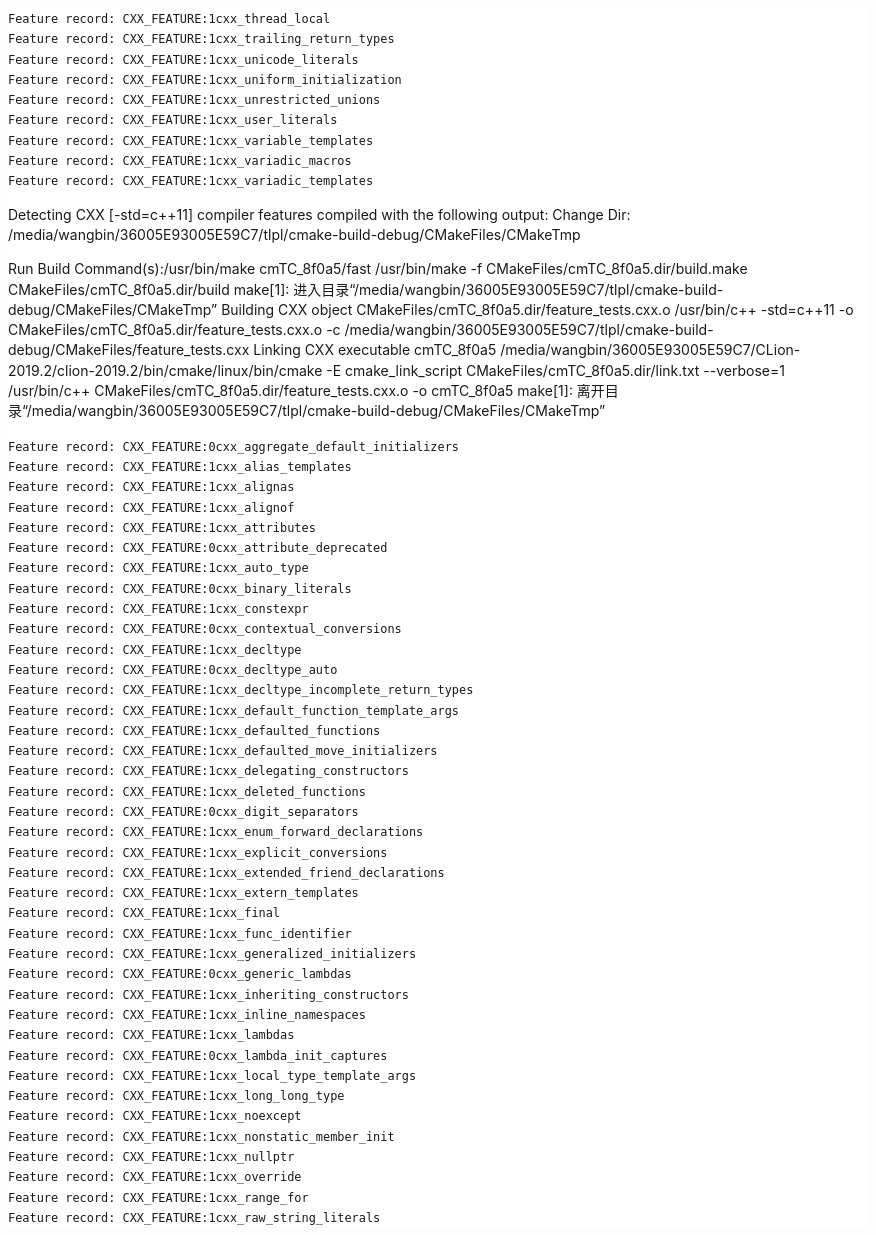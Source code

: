     Feature record: CXX_FEATURE:1cxx_thread_local
    Feature record: CXX_FEATURE:1cxx_trailing_return_types
    Feature record: CXX_FEATURE:1cxx_unicode_literals
    Feature record: CXX_FEATURE:1cxx_uniform_initialization
    Feature record: CXX_FEATURE:1cxx_unrestricted_unions
    Feature record: CXX_FEATURE:1cxx_user_literals
    Feature record: CXX_FEATURE:1cxx_variable_templates
    Feature record: CXX_FEATURE:1cxx_variadic_macros
    Feature record: CXX_FEATURE:1cxx_variadic_templates


Detecting CXX [-std=c++11] compiler features compiled with the following output:
Change Dir: /media/wangbin/36005E93005E59C7/tlpl/cmake-build-debug/CMakeFiles/CMakeTmp

Run Build Command(s):/usr/bin/make cmTC_8f0a5/fast 
/usr/bin/make -f CMakeFiles/cmTC_8f0a5.dir/build.make CMakeFiles/cmTC_8f0a5.dir/build
make[1]: 进入目录“/media/wangbin/36005E93005E59C7/tlpl/cmake-build-debug/CMakeFiles/CMakeTmp”
Building CXX object CMakeFiles/cmTC_8f0a5.dir/feature_tests.cxx.o
/usr/bin/c++    -std=c++11 -o CMakeFiles/cmTC_8f0a5.dir/feature_tests.cxx.o -c /media/wangbin/36005E93005E59C7/tlpl/cmake-build-debug/CMakeFiles/feature_tests.cxx
Linking CXX executable cmTC_8f0a5
/media/wangbin/36005E93005E59C7/CLion-2019.2/clion-2019.2/bin/cmake/linux/bin/cmake -E cmake_link_script CMakeFiles/cmTC_8f0a5.dir/link.txt --verbose=1
/usr/bin/c++       CMakeFiles/cmTC_8f0a5.dir/feature_tests.cxx.o  -o cmTC_8f0a5 
make[1]: 离开目录“/media/wangbin/36005E93005E59C7/tlpl/cmake-build-debug/CMakeFiles/CMakeTmp”


    Feature record: CXX_FEATURE:0cxx_aggregate_default_initializers
    Feature record: CXX_FEATURE:1cxx_alias_templates
    Feature record: CXX_FEATURE:1cxx_alignas
    Feature record: CXX_FEATURE:1cxx_alignof
    Feature record: CXX_FEATURE:1cxx_attributes
    Feature record: CXX_FEATURE:0cxx_attribute_deprecated
    Feature record: CXX_FEATURE:1cxx_auto_type
    Feature record: CXX_FEATURE:0cxx_binary_literals
    Feature record: CXX_FEATURE:1cxx_constexpr
    Feature record: CXX_FEATURE:0cxx_contextual_conversions
    Feature record: CXX_FEATURE:1cxx_decltype
    Feature record: CXX_FEATURE:0cxx_decltype_auto
    Feature record: CXX_FEATURE:1cxx_decltype_incomplete_return_types
    Feature record: CXX_FEATURE:1cxx_default_function_template_args
    Feature record: CXX_FEATURE:1cxx_defaulted_functions
    Feature record: CXX_FEATURE:1cxx_defaulted_move_initializers
    Feature record: CXX_FEATURE:1cxx_delegating_constructors
    Feature record: CXX_FEATURE:1cxx_deleted_functions
    Feature record: CXX_FEATURE:0cxx_digit_separators
    Feature record: CXX_FEATURE:1cxx_enum_forward_declarations
    Feature record: CXX_FEATURE:1cxx_explicit_conversions
    Feature record: CXX_FEATURE:1cxx_extended_friend_declarations
    Feature record: CXX_FEATURE:1cxx_extern_templates
    Feature record: CXX_FEATURE:1cxx_final
    Feature record: CXX_FEATURE:1cxx_func_identifier
    Feature record: CXX_FEATURE:1cxx_generalized_initializers
    Feature record: CXX_FEATURE:0cxx_generic_lambdas
    Feature record: CXX_FEATURE:1cxx_inheriting_constructors
    Feature record: CXX_FEATURE:1cxx_inline_namespaces
    Feature record: CXX_FEATURE:1cxx_lambdas
    Feature record: CXX_FEATURE:0cxx_lambda_init_captures
    Feature record: CXX_FEATURE:1cxx_local_type_template_args
    Feature record: CXX_FEATURE:1cxx_long_long_type
    Feature record: CXX_FEATURE:1cxx_noexcept
    Feature record: CXX_FEATURE:1cxx_nonstatic_member_init
    Feature record: CXX_FEATURE:1cxx_nullptr
    Feature record: CXX_FEATURE:1cxx_override
    Feature record: CXX_FEATURE:1cxx_range_for
    Feature record: CXX_FEATURE:1cxx_raw_string_literals